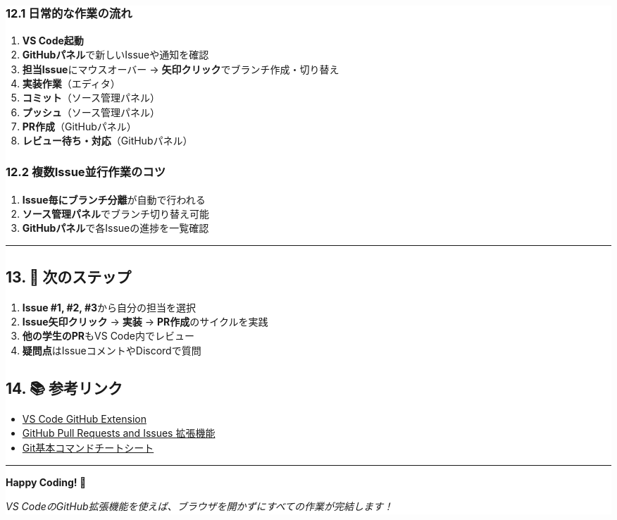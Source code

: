 ### 12.1 日常的な作業の流れ

1. **VS Code起動**
2. **GitHubパネル**で新しいIssueや通知を確認
3. **担当Issue**にマウスオーバー → **矢印クリック**でブランチ作成・切り替え
4. **実装作業**（エディタ）
5. **コミット**（ソース管理パネル）
6. **プッシュ**（ソース管理パネル）
7. **PR作成**（GitHubパネル）
8. **レビュー待ち・対応**（GitHubパネル）

### 12.2 複数Issue並行作業のコツ

1. **Issue毎にブランチ分離**が自動で行われる
2. **ソース管理パネル**でブランチ切り替え可能
3. **GitHubパネル**で各Issueの進捗を一覧確認

---

## 13. 🎉 次のステップ

1. **Issue #1, #2, #3**から自分の担当を選択
2. **Issue矢印クリック** → **実装** → **PR作成**のサイクルを実践
3. **他の学生のPR**もVS Code内でレビュー
4. **疑問点**はIssueコメントやDiscordで質問

## 14. 📚 参考リンク

- [VS Code GitHub Extension](https://code.visualstudio.com/docs/editor/github)
- [GitHub Pull Requests and Issues 拡張機能](https://marketplace.visualstudio.com/items?itemName=GitHub.vscode-pull-request-github)
- [Git基本コマンドチートシート](https://education.github.com/git-cheat-sheet-education.pdf)

---

**Happy Coding! 🚀**

*VS CodeのGitHub拡張機能を使えば、ブラウザを開かずにすべての作業が完結します！*